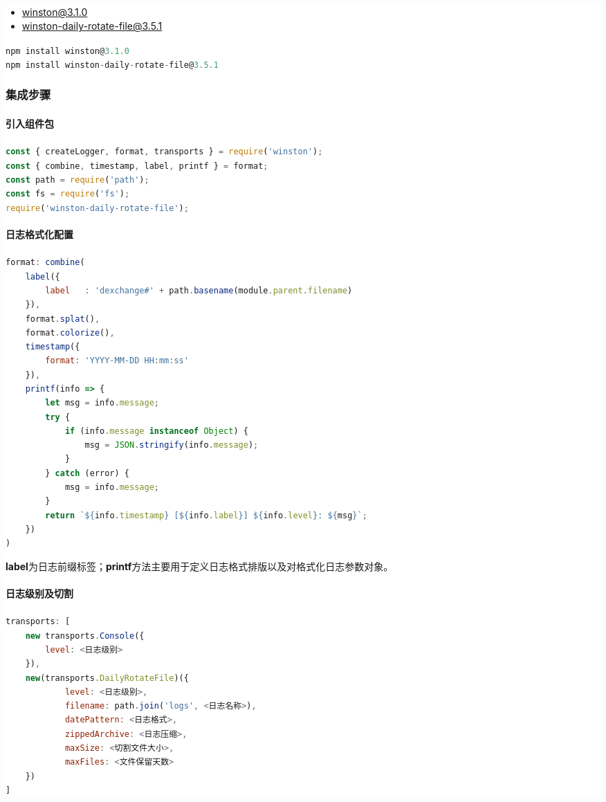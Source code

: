 *   winston@3.1.0
*   winston-daily-rotate-file@3.5.1

```js
npm install winston@3.1.0
npm install winston-daily-rotate-file@3.5.1
```

### 集成步骤

#### 引入组件包

```js
const { createLogger, format, transports } = require('winston');
const { combine, timestamp, label, printf } = format;
const path = require('path');
const fs = require('fs');
require('winston-daily-rotate-file');
```

#### 日志格式化配置

```js
format: combine(
    label({
        label   : 'dexchange#' + path.basename(module.parent.filename)
    }),
    format.splat(),
    format.colorize(),
    timestamp({
        format: 'YYYY-MM-DD HH:mm:ss'
    }),
    printf(info => {
        let msg = info.message;
        try {
            if (info.message instanceof Object) {
                msg = JSON.stringify(info.message);
            } 
        } catch (error) {
            msg = info.message;
        } 
        return `${info.timestamp} [${info.label}] ${info.level}: ${msg}`;
    })
)
```

**label**为日志前缀标签；**printf**方法主要用于定义日志格式排版以及对格式化日志参数对象。

#### 日志级别及切割

```js
transports: [
    new transports.Console({
        level: <日志级别>
    }),
    new(transports.DailyRotateFile)({
            level: <日志级别>,
            filename: path.join('logs', <日志名称>),
            datePattern: <日志格式>,
            zippedArchive: <日志压缩>,
            maxSize: <切割文件大小>,
            maxFiles: <文件保留天数>
    })
]
```
